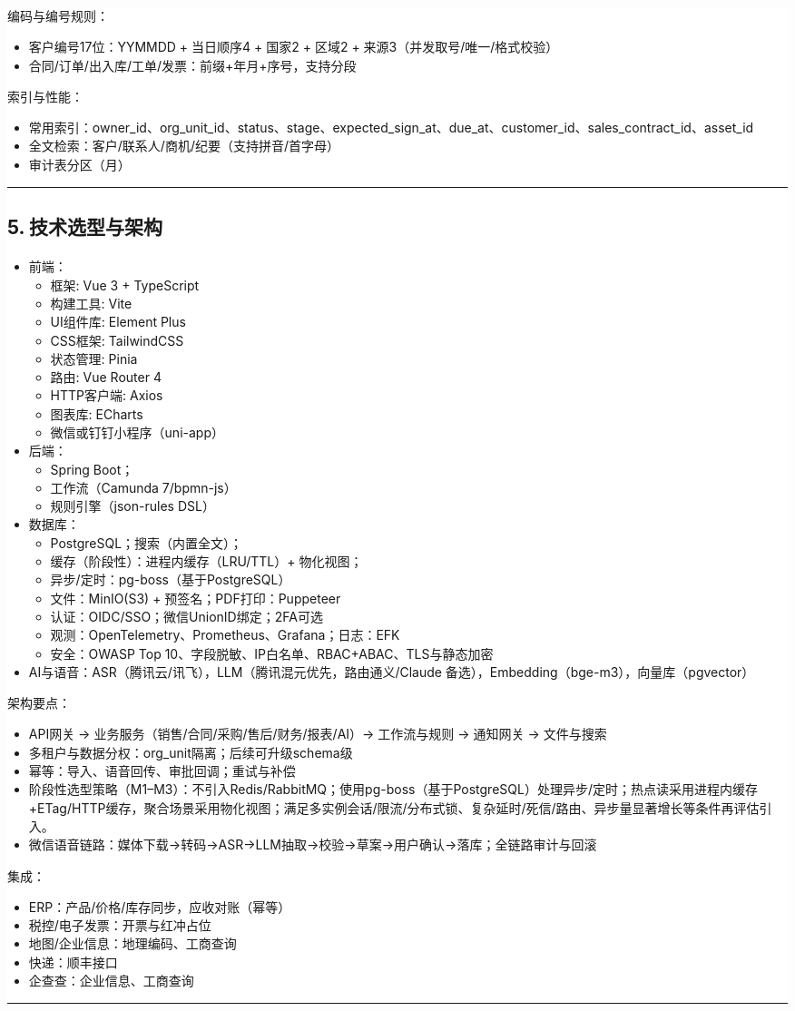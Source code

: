 编码与编号规则：  
- 客户编号17位：YYMMDD + 当日顺序4 + 国家2 + 区域2 + 来源3（并发取号/唯一/格式校验）  
- 合同/订单/出入库/工单/发票：前缀+年月+序号，支持分段

索引与性能：  
- 常用索引：owner_id、org_unit_id、status、stage、expected_sign_at、due_at、customer_id、sales_contract_id、asset_id  
- 全文检索：客户/联系人/商机/纪要（支持拼音/首字母）  
- 审计表分区（月）

---

## 5. 技术选型与架构

- 前端：
  - 框架: Vue 3 + TypeScript
  - 构建工具: Vite
  - UI组件库: Element Plus
  - CSS框架: TailwindCSS
  - 状态管理: Pinia
  - 路由: Vue Router 4
  - HTTP客户端: Axios
  - 图表库: ECharts
  - 微信或钉钉小程序（uni-app）
- 后端：
  - Spring Boot；
  - 工作流（Camunda 7/bpmn-js）
  - 规则引擎（json-rules DSL）  
- 数据库：
  - PostgreSQL；搜索（内置全文）；
  - 缓存（阶段性）：进程内缓存（LRU/TTL）+ 物化视图；
  - 异步/定时：pg-boss（基于PostgreSQL）  
  - 文件：MinIO(S3) + 预签名；PDF打印：Puppeteer  
  - 认证：OIDC/SSO；微信UnionID绑定；2FA可选  
  - 观测：OpenTelemetry、Prometheus、Grafana；日志：EFK  
  - 安全：OWASP Top 10、字段脱敏、IP白名单、RBAC+ABAC、TLS与静态加密  
- AI与语音：ASR（腾讯云/讯飞），LLM（腾讯混元优先，路由通义/Claude 备选），Embedding（bge-m3），向量库（pgvector）

架构要点：  
- API网关 → 业务服务（销售/合同/采购/售后/财务/报表/AI）→ 工作流与规则 → 通知网关 → 文件与搜索  
- 多租户与数据分权：org_unit隔离；后续可升级schema级  
- 幂等：导入、语音回传、审批回调；重试与补偿  
- 阶段性选型策略（M1–M3）：不引入Redis/RabbitMQ；使用pg-boss（基于PostgreSQL）处理异步/定时；热点读采用进程内缓存+ETag/HTTP缓存，聚合场景采用物化视图；满足多实例会话/限流/分布式锁、复杂延时/死信/路由、异步量显著增长等条件再评估引入。  
- 微信语音链路：媒体下载→转码→ASR→LLM抽取→校验→草案→用户确认→落库；全链路审计与回滚

集成：  
- ERP：产品/价格/库存同步，应收对账（幂等）  
- 税控/电子发票：开票与红冲占位  
- 地图/企业信息：地理编码、工商查询  
- 快递：顺丰接口
- 企查查：企业信息、工商查询

---